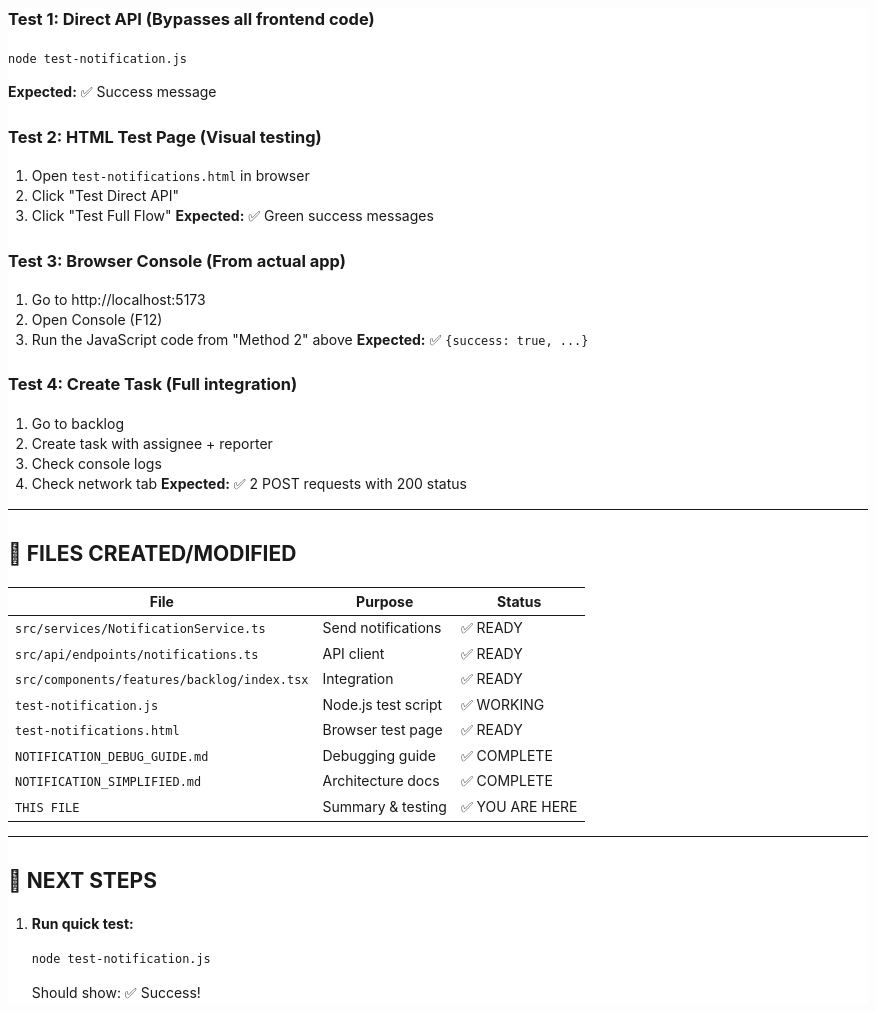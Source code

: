 ### Test 1: Direct API (Bypasses all frontend code)
```bash
node test-notification.js
```
**Expected:** ✅ Success message

### Test 2: HTML Test Page (Visual testing)
1. Open `test-notifications.html` in browser
2. Click "Test Direct API"
3. Click "Test Full Flow"
**Expected:** ✅ Green success messages

### Test 3: Browser Console (From actual app)
1. Go to http://localhost:5173
2. Open Console (F12)
3. Run the JavaScript code from "Method 2" above
**Expected:** ✅ `{success: true, ...}`

### Test 4: Create Task (Full integration)
1. Go to backlog
2. Create task with assignee + reporter
3. Check console logs
4. Check network tab
**Expected:** ✅ 2 POST requests with 200 status

---

## 📁 FILES CREATED/MODIFIED

| File | Purpose | Status |
|------|---------|--------|
| `src/services/NotificationService.ts` | Send notifications | ✅ READY |
| `src/api/endpoints/notifications.ts` | API client | ✅ READY |
| `src/components/features/backlog/index.tsx` | Integration | ✅ READY |
| `test-notification.js` | Node.js test script | ✅ WORKING |
| `test-notifications.html` | Browser test page | ✅ READY |
| `NOTIFICATION_DEBUG_GUIDE.md` | Debugging guide | ✅ COMPLETE |
| `NOTIFICATION_SIMPLIFIED.md` | Architecture docs | ✅ COMPLETE |
| `THIS FILE` | Summary & testing | ✅ YOU ARE HERE |

---

## 🚀 NEXT STEPS

1. **Run quick test:**
   ```bash
   node test-notification.js
   ```
   Should show: ✅ Success!
